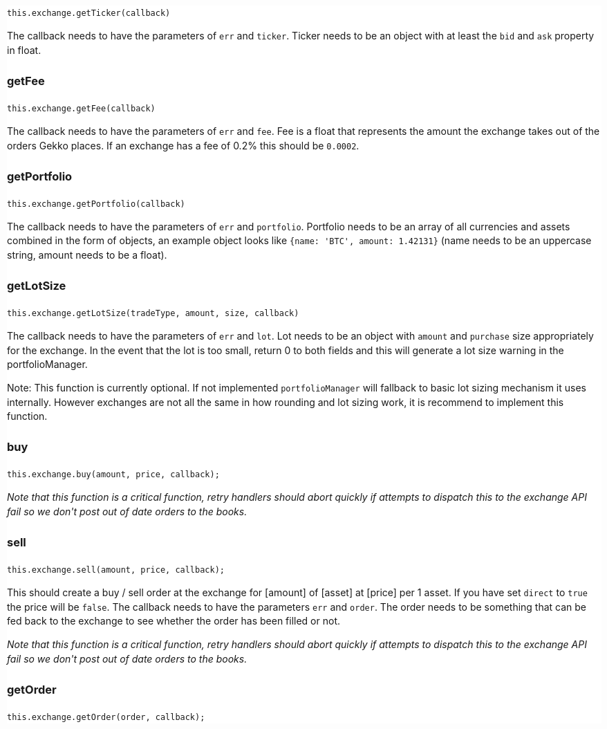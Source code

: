     this.exchange.getTicker(callback)

The callback needs to have the parameters of `err` and `ticker`. Ticker needs to be an object with at least the `bid` and `ask` property in float.

### getFee

    this.exchange.getFee(callback)

The callback needs to have the parameters of `err` and `fee`. Fee is a float that represents the amount the exchange takes out of the orders Gekko places. If an exchange has a fee of 0.2% this should be `0.0002`.

### getPortfolio

    this.exchange.getPortfolio(callback)

The callback needs to have the parameters of `err` and `portfolio`. Portfolio needs to be an array of all currencies and assets combined in the form of objects, an example object looks like `{name: 'BTC', amount: 1.42131}` (name needs to be an uppercase string, amount needs to be a float).

### getLotSize

    this.exchange.getLotSize(tradeType, amount, size, callback)

The callback needs to have the parameters of `err` and `lot`. Lot needs to be an object with `amount` and `purchase` size appropriately for the exchange. In the event that the lot is too small, return 0 to both fields and this will generate a lot size warning in the portfolioManager.

Note: This function is currently optional. If not implemented `portfolioManager` will fallback to basic lot sizing mechanism it uses internally. However exchanges are not all the same in how rounding and lot sizing work, it is recommend to implement this function.

### buy

    this.exchange.buy(amount, price, callback);

*Note that this function is a critical function, retry handlers should abort quickly if attempts to dispatch this to the exchange API fail so we don't post out of date orders to the books.*

### sell

    this.exchange.sell(amount, price, callback);

This should create a buy / sell order at the exchange for [amount] of [asset] at [price] per 1 asset. If you have set `direct` to `true` the price will be `false`. The callback needs to have the parameters `err` and `order`. The order needs to be something that can be fed back to the exchange to see whether the order has been filled or not.

*Note that this function is a critical function, retry handlers should abort quickly if attempts to dispatch this to the exchange API fail so we don't post out of date orders to the books.*

### getOrder

    this.exchange.getOrder(order, callback);

